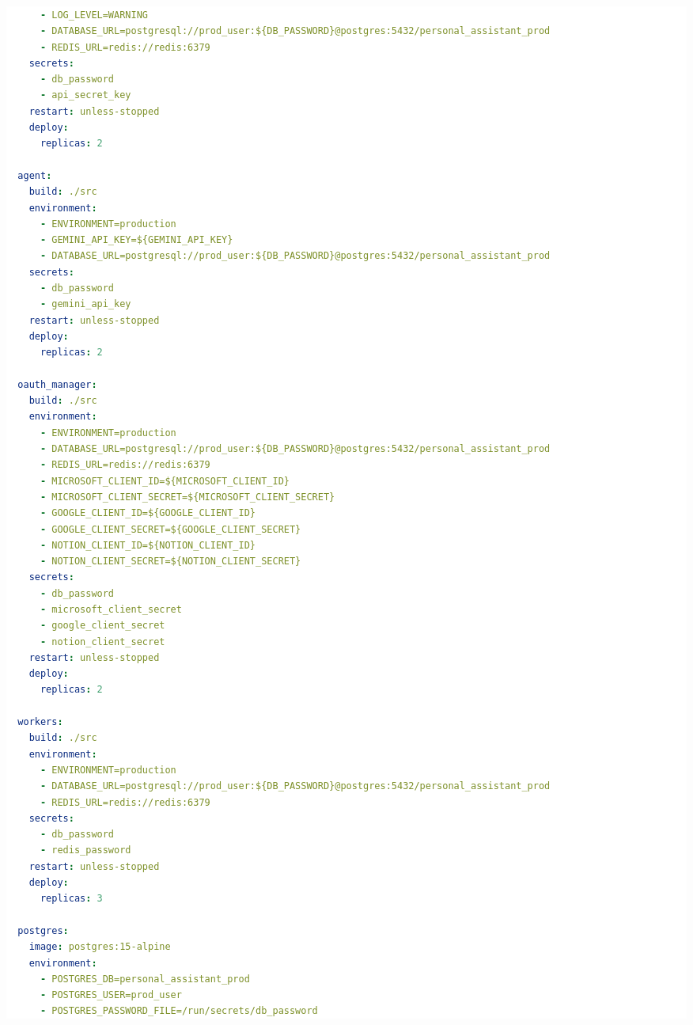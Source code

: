 ```yaml
      - LOG_LEVEL=WARNING
      - DATABASE_URL=postgresql://prod_user:${DB_PASSWORD}@postgres:5432/personal_assistant_prod
      - REDIS_URL=redis://redis:6379
    secrets:
      - db_password
      - api_secret_key
    restart: unless-stopped
    deploy:
      replicas: 2

  agent:
    build: ./src
    environment:
      - ENVIRONMENT=production
      - GEMINI_API_KEY=${GEMINI_API_KEY}
      - DATABASE_URL=postgresql://prod_user:${DB_PASSWORD}@postgres:5432/personal_assistant_prod
    secrets:
      - db_password
      - gemini_api_key
    restart: unless-stopped
    deploy:
      replicas: 2

  oauth_manager:
    build: ./src
    environment:
      - ENVIRONMENT=production
      - DATABASE_URL=postgresql://prod_user:${DB_PASSWORD}@postgres:5432/personal_assistant_prod
      - REDIS_URL=redis://redis:6379
      - MICROSOFT_CLIENT_ID=${MICROSOFT_CLIENT_ID}
      - MICROSOFT_CLIENT_SECRET=${MICROSOFT_CLIENT_SECRET}
      - GOOGLE_CLIENT_ID=${GOOGLE_CLIENT_ID}
      - GOOGLE_CLIENT_SECRET=${GOOGLE_CLIENT_SECRET}
      - NOTION_CLIENT_ID=${NOTION_CLIENT_ID}
      - NOTION_CLIENT_SECRET=${NOTION_CLIENT_SECRET}
    secrets:
      - db_password
      - microsoft_client_secret
      - google_client_secret
      - notion_client_secret
    restart: unless-stopped
    deploy:
      replicas: 2

  workers:
    build: ./src
    environment:
      - ENVIRONMENT=production
      - DATABASE_URL=postgresql://prod_user:${DB_PASSWORD}@postgres:5432/personal_assistant_prod
      - REDIS_URL=redis://redis:6379
    secrets:
      - db_password
      - redis_password
    restart: unless-stopped
    deploy:
      replicas: 3

  postgres:
    image: postgres:15-alpine
    environment:
      - POSTGRES_DB=personal_assistant_prod
      - POSTGRES_USER=prod_user
      - POSTGRES_PASSWORD_FILE=/run/secrets/db_password
```